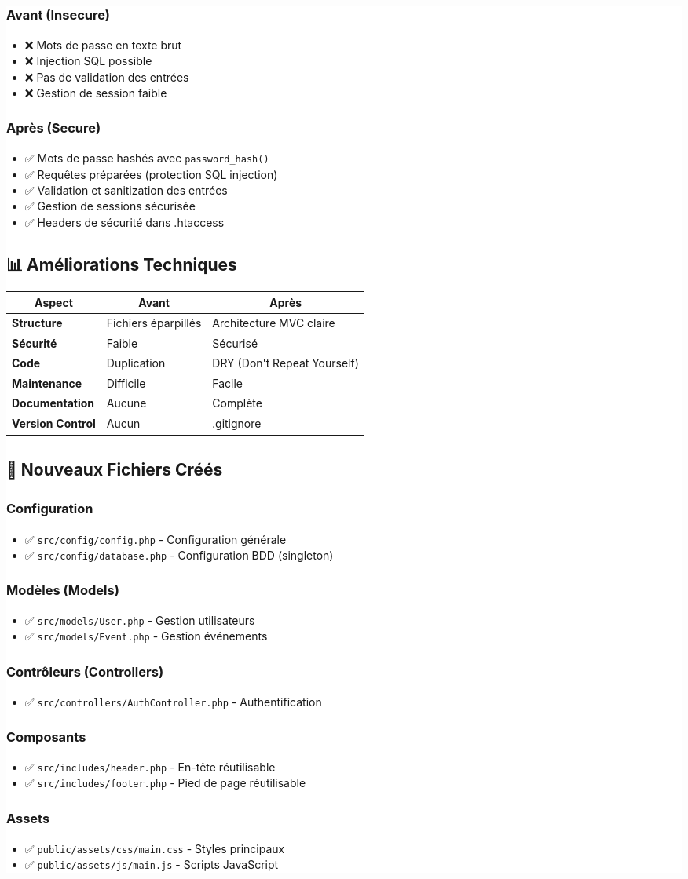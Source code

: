 ### Avant (Insecure)
- ❌ Mots de passe en texte brut
- ❌ Injection SQL possible
- ❌ Pas de validation des entrées
- ❌ Gestion de session faible

### Après (Secure)
- ✅ Mots de passe hashés avec `password_hash()`
- ✅ Requêtes préparées (protection SQL injection)
- ✅ Validation et sanitization des entrées
- ✅ Gestion de sessions sécurisée
- ✅ Headers de sécurité dans .htaccess

## 📊 Améliorations Techniques

| Aspect | Avant | Après |
|--------|-------|-------|
| **Structure** | Fichiers éparpillés | Architecture MVC claire |
| **Sécurité** | Faible | Sécurisé |
| **Code** | Duplication | DRY (Don't Repeat Yourself) |
| **Maintenance** | Difficile | Facile |
| **Documentation** | Aucune | Complète |
| **Version Control** | Aucun | .gitignore |

## 📁 Nouveaux Fichiers Créés

### Configuration
- ✅ `src/config/config.php` - Configuration générale
- ✅ `src/config/database.php` - Configuration BDD (singleton)

### Modèles (Models)
- ✅ `src/models/User.php` - Gestion utilisateurs
- ✅ `src/models/Event.php` - Gestion événements

### Contrôleurs (Controllers)
- ✅ `src/controllers/AuthController.php` - Authentification

### Composants
- ✅ `src/includes/header.php` - En-tête réutilisable
- ✅ `src/includes/footer.php` - Pied de page réutilisable

### Assets
- ✅ `public/assets/css/main.css` - Styles principaux
- ✅ `public/assets/js/main.js` - Scripts JavaScript
